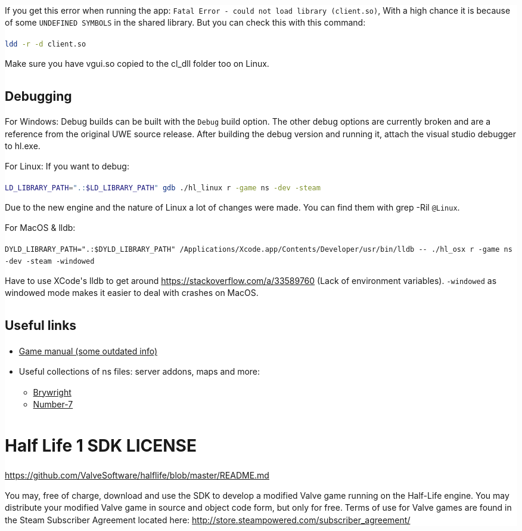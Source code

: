 If you get this error when running the app: `Fatal Error - could not load library (client.so)`, With a high chance it is because of some `UNDEFINED SYMBOLS` in the shared library. But you can check this with this command:

``` sh 
ldd -r -d client.so
``` 

Make sure you have vgui.so copied to the cl_dll folder too on Linux.

## Debugging
For Windows:
Debug builds can be built with the `Debug` build option. The other debug options are currently broken and are a reference from the original UWE source release. After building the debug version and running it, attach the visual studio debugger to hl.exe.

For Linux:
If you want to debug:
```sh
LD_LIBRARY_PATH=".:$LD_LIBRARY_PATH" gdb ./hl_linux r -game ns -dev -steam
``` 
Due to the new engine and the nature of Linux a lot of changes were made. You can find them with grep -Ril `@Linux`.

For MacOS & lldb:
```
DYLD_LIBRARY_PATH=".:$DYLD_LIBRARY_PATH" /Applications/Xcode.app/Contents/Developer/usr/bin/lldb -- ./hl_osx r -game ns -dev -steam -windowed
```
Have to use XCode's lldb to get around https://stackoverflow.com/a/33589760 (Lack of environment variables). `-windowed` as windowed mode makes it easier to deal with crashes on MacOS.

## Useful links
* [Game manual (some outdated info)](https://www.unknownworlds.com/oldwebsite/manuals/comm_manual/basic/index.htm)
* Useful collections of ns files: server addons, maps and more:
    * [Brywright](http://www.brywright.co.uk/downloads/files/index.php?dir=natural-selection/)
    * [Number-7](http://number-7.com/)

   [Natural Selection]: <http://unknownworlds.com/ns/>
   [Unknownworlds Entertainment]:<https://github.com/unknownworlds/NS>
   [Steam]: <http://store.steampowered.com/about/>
   [HLDS]:<https://developer.valvesoftware.com/wiki/Half-Life_Dedicated_Server>
   [rcbot]:<http://filebase.bots-united.com/index.php?act=category&id=19>
   [Evobot]:<https://github.com/RGreenlees/evobot_mm>


Half Life 1 SDK LICENSE
=======================

https://github.com/ValveSoftware/halflife/blob/master/README.md

You may, free of charge, download and use the SDK to develop a modified Valve game running on the Half-Life engine. You may distribute your modified Valve game in source and object code form, but only for free. Terms of use for Valve games are found in the Steam Subscriber Agreement located here: http://store.steampowered.com/subscriber_agreement/
